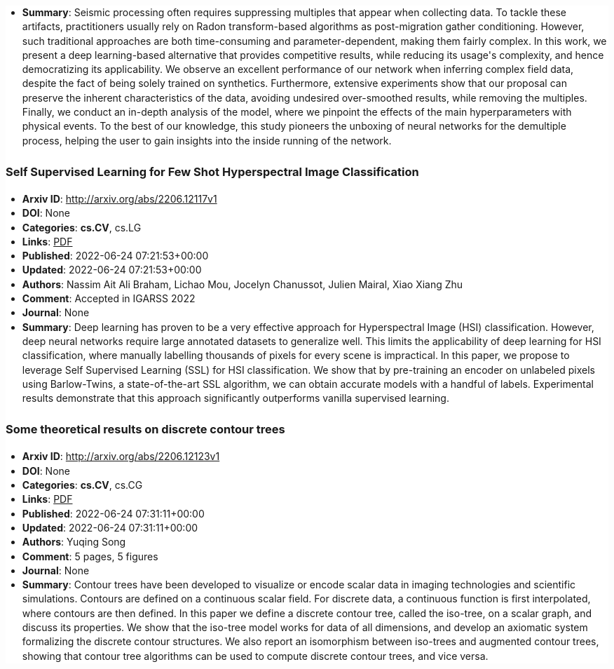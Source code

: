 - **Summary**: Seismic processing often requires suppressing multiples that appear when collecting data. To tackle these artifacts, practitioners usually rely on Radon transform-based algorithms as post-migration gather conditioning. However, such traditional approaches are both time-consuming and parameter-dependent, making them fairly complex. In this work, we present a deep learning-based alternative that provides competitive results, while reducing its usage's complexity, and hence democratizing its applicability. We observe an excellent performance of our network when inferring complex field data, despite the fact of being solely trained on synthetics. Furthermore, extensive experiments show that our proposal can preserve the inherent characteristics of the data, avoiding undesired over-smoothed results, while removing the multiples. Finally, we conduct an in-depth analysis of the model, where we pinpoint the effects of the main hyperparameters with physical events. To the best of our knowledge, this study pioneers the unboxing of neural networks for the demultiple process, helping the user to gain insights into the inside running of the network.



### Self Supervised Learning for Few Shot Hyperspectral Image Classification
- **Arxiv ID**: http://arxiv.org/abs/2206.12117v1
- **DOI**: None
- **Categories**: **cs.CV**, cs.LG
- **Links**: [PDF](http://arxiv.org/pdf/2206.12117v1)
- **Published**: 2022-06-24 07:21:53+00:00
- **Updated**: 2022-06-24 07:21:53+00:00
- **Authors**: Nassim Ait Ali Braham, Lichao Mou, Jocelyn Chanussot, Julien Mairal, Xiao Xiang Zhu
- **Comment**: Accepted in IGARSS 2022
- **Journal**: None
- **Summary**: Deep learning has proven to be a very effective approach for Hyperspectral Image (HSI) classification. However, deep neural networks require large annotated datasets to generalize well. This limits the applicability of deep learning for HSI classification, where manually labelling thousands of pixels for every scene is impractical. In this paper, we propose to leverage Self Supervised Learning (SSL) for HSI classification. We show that by pre-training an encoder on unlabeled pixels using Barlow-Twins, a state-of-the-art SSL algorithm, we can obtain accurate models with a handful of labels. Experimental results demonstrate that this approach significantly outperforms vanilla supervised learning.



### Some theoretical results on discrete contour trees
- **Arxiv ID**: http://arxiv.org/abs/2206.12123v1
- **DOI**: None
- **Categories**: **cs.CV**, cs.CG
- **Links**: [PDF](http://arxiv.org/pdf/2206.12123v1)
- **Published**: 2022-06-24 07:31:11+00:00
- **Updated**: 2022-06-24 07:31:11+00:00
- **Authors**: Yuqing Song
- **Comment**: 5 pages, 5 figures
- **Journal**: None
- **Summary**: Contour trees have been developed to visualize or encode scalar data in imaging technologies and scientific simulations. Contours are defined on a continuous scalar field. For discrete data, a continuous function is first interpolated, where contours are then defined. In this paper we define a discrete contour tree, called the iso-tree, on a scalar graph, and discuss its properties. We show that the iso-tree model works for data of all dimensions, and develop an axiomatic system formalizing the discrete contour structures. We also report an isomorphism between iso-trees and augmented contour trees, showing that contour tree algorithms can be used to compute discrete contour trees, and vice versa.
